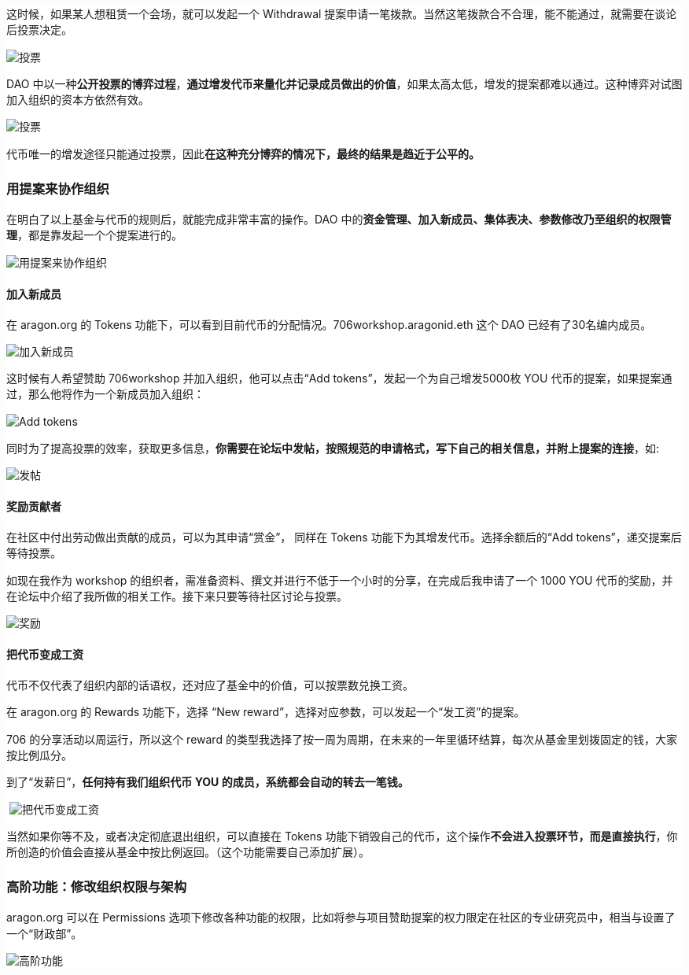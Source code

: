 这时候，如果某人想租赁一个会场，就可以发起一个 Withdrawal 提案申请一笔拨款。当然这笔拨款合不合理，能不能通过，就需要在谈论后投票决定。

![投票](/handbook/img/5dTWVDawlOh5p0QH__thumbnail.png)      

DAO 中以一种**公开投票的博弈过程**，**通过增发代币来量化并记录成员做出的价值**，如果太高太低，增发的提案都难以通过。这种博弈对试图加入组织的资本方依然有效。

​![投票](/handbook/img/FXFQBpUQsUPXzfYF__thumbnail.png)      

代币唯一的增发途径只能通过投票，因此**在这种充分博弈的情况下，最终的结果是趋近于公平的。**

### 用提案来协作组织

在明白了以上基金与代币的规则后，就能完成非常丰富的操作。DAO 中的**资金管理、加入新成员、集体表决、参数修改乃至组织的权限管理**，都是靠发起一个个提案进行的。

![用提案来协作组织](/handbook/img/z47WRtrFG8ESly9M__thumbnail.png)      

#### 加入新成员

在 aragon.org 的 Tokens 功能下，可以看到目前代币的分配情况。706workshop.aragonid.eth 这个 DAO 已经有了30名编内成员。

​![加入新成员](/handbook/img/9nsLM4JI2nPXHYQv__thumbnail.png)      

这时候有人希望赞助 706workshop 并加入组织，他可以点击“Add tokens”，发起一个为自己增发5000枚 YOU 代币的提案，如果提案通过，那么他将作为一个新成员加入组织：

​![Add tokens](/handbook/img/9nsLM4JI2nPXHYQv__thumbnail.png)      

同时为了提高投票的效率，获取更多信息，**你需要在论坛中发帖，按照规范的申请格式，写下自己的相关信息，并附上提案的连接**，如:

​![发帖](/handbook/img/8ClMP3R4lEeZANx9__thumbnail.png)      

#### 奖励贡献者

在社区中付出劳动做出贡献的成员，可以为其申请“赏金”， 同样在 Tokens 功能下为其增发代币。选择余额后的“Add tokens”，递交提案后等待投票。

如现在我作为 workshop 的组织者，需准备资料、撰文并进行不低于一个小时的分享，在完成后我申请了一个 1000 YOU 代币的奖励，并在论坛中介绍了我所做的相关工作。接下来只要等待社区讨论与投票。 

![奖励](/handbook/img/YB7BXZE7ofxLlstW__thumbnail.png)      

#### 把代币变成工资

代币不仅代表了组织内部的话语权，还对应了基金中的价值，可以按票数兑换工资。

在 aragon.org 的 Rewards 功能下，选择 “New reward”，选择对应参数，可以发起一个“发工资”的提案。

706 的分享活动以周运行，所以这个 reward 的类型我选择了按一周为周期，在未来的一年里循环结算，每次从基金里划拨固定的钱，大家按比例瓜分。

到了“发薪日”，**任何持有我们组织代币 YOU 的成员，系统都会自动的转去一笔钱。**

​ ![把代币变成工资](/handbook/img/twtINB12qRCunr4i__thumbnail.png)      

当然如果你等不及，或者决定彻底退出组织，可以直接在 Tokens 功能下销毁自己的代币，这个操作**不会进入投票环节，而是直接执行**，你所创造的价值会直接从基金中按比例返回。（这个功能需要自己添加扩展）。

### 高阶功能：修改组织权限与架构

aragon.org 可以在 Permissions 选项下修改各种功能的权限，比如将参与项目赞助提案的权力限定在社区的专业研究员中，相当与设置了一个“财政部”。

![高阶功能](/handbook/img/BUyRH6iRlZWIPSjj__thumbnail.png)      
